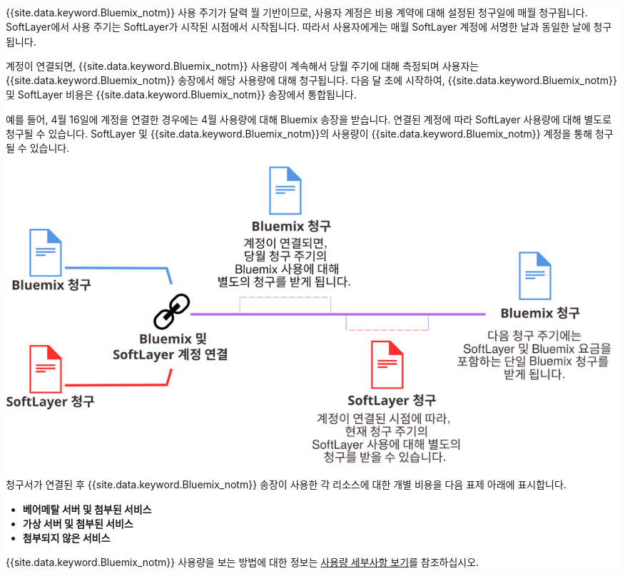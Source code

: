{{site.data.keyword.Bluemix_notm}} 사용 주기가 달력 월 기반이므로, 사용자 계정은 비용 계약에 대해 설정된 청구일에 매월 청구됩니다. SoftLayer에서 사용 주기는 SoftLayer가 시작된 시점에서 시작됩니다. 따라서 사용자에게는 매월 SoftLayer 계정에 서명한 날과 동일한 날에 청구됩니다.  

계정이 연결되면, {{site.data.keyword.Bluemix_notm}} 사용량이 계속해서 당월 주기에 대해 측정되며 사용자는 {{site.data.keyword.Bluemix_notm}} 송장에서 해당 사용량에 대해 청구됩니다. 다음 달 초에 시작하여, {{site.data.keyword.Bluemix_notm}} 및 SoftLayer 비용은 {{site.data.keyword.Bluemix_notm}} 송장에서 통합됩니다. 

예를 들어, 4월 16일에 계정을 연결한 경우에는 4월 사용량에 대해 Bluemix 송장을 받습니다. 연결된 계정에 따라 SoftLayer 사용량에 대해 별도로 청구될 수 있습니다. SoftLayer 및 {{site.data.keyword.Bluemix_notm}}의 사용량이 {{site.data.keyword.Bluemix_notm}} 계정을 통해 청구될 수 있습니다. 

![Bluemix 및 SoftLayer 계정 연결 요약](images/BluemixSoftLayerBill.svg)

청구서가 연결된 후 {{site.data.keyword.Bluemix_notm}} 송장이 사용한 각 리소스에 대한 개별 비용을 다음 표제 아래에 표시합니다. 

* **베어메탈 서버 및 첨부된 서비스**
* **가상 서버 및 첨부된 서비스**
* **첨부되지 않은 서비스**

{{site.data.keyword.Bluemix_notm}} 사용량을 보는 방법에 대한 정보는 [사용량 세부사항 보기](https://console.ng.bluemix.net/docs/pricing/index.html#usage)를 참조하십시오. 

